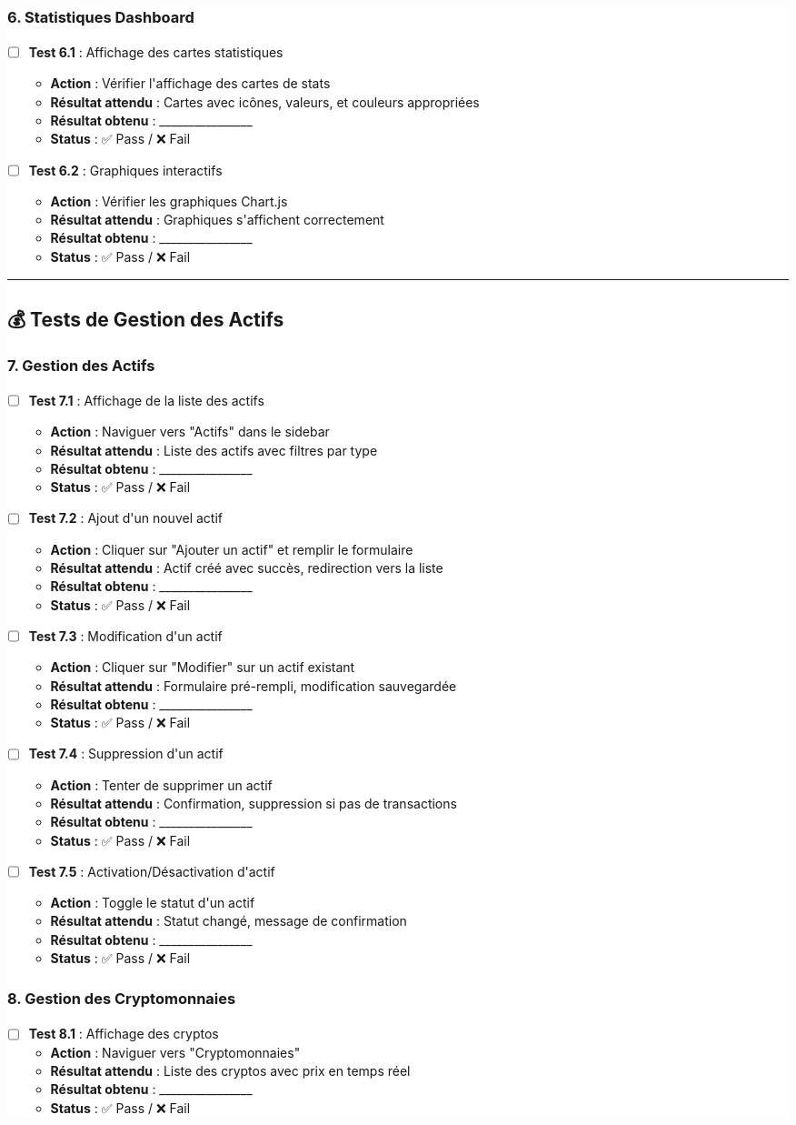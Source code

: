 ### 6. Statistiques Dashboard
- [ ] **Test 6.1** : Affichage des cartes statistiques
  - **Action** : Vérifier l'affichage des cartes de stats
  - **Résultat attendu** : Cartes avec icônes, valeurs, et couleurs appropriées
  - **Résultat obtenu** : ________________
  - **Status** : ✅ Pass / ❌ Fail

- [ ] **Test 6.2** : Graphiques interactifs
  - **Action** : Vérifier les graphiques Chart.js
  - **Résultat attendu** : Graphiques s'affichent correctement
  - **Résultat obtenu** : ________________
  - **Status** : ✅ Pass / ❌ Fail

---

## 💰 Tests de Gestion des Actifs

### 7. Gestion des Actifs
- [ ] **Test 7.1** : Affichage de la liste des actifs
  - **Action** : Naviguer vers "Actifs" dans le sidebar
  - **Résultat attendu** : Liste des actifs avec filtres par type
  - **Résultat obtenu** : ________________
  - **Status** : ✅ Pass / ❌ Fail

- [ ] **Test 7.2** : Ajout d'un nouvel actif
  - **Action** : Cliquer sur "Ajouter un actif" et remplir le formulaire
  - **Résultat attendu** : Actif créé avec succès, redirection vers la liste
  - **Résultat obtenu** : ________________
  - **Status** : ✅ Pass / ❌ Fail

- [ ] **Test 7.3** : Modification d'un actif
  - **Action** : Cliquer sur "Modifier" sur un actif existant
  - **Résultat attendu** : Formulaire pré-rempli, modification sauvegardée
  - **Résultat obtenu** : ________________
  - **Status** : ✅ Pass / ❌ Fail

- [ ] **Test 7.4** : Suppression d'un actif
  - **Action** : Tenter de supprimer un actif
  - **Résultat attendu** : Confirmation, suppression si pas de transactions
  - **Résultat obtenu** : ________________
  - **Status** : ✅ Pass / ❌ Fail

- [ ] **Test 7.5** : Activation/Désactivation d'actif
  - **Action** : Toggle le statut d'un actif
  - **Résultat attendu** : Statut changé, message de confirmation
  - **Résultat obtenu** : ________________
  - **Status** : ✅ Pass / ❌ Fail

### 8. Gestion des Cryptomonnaies
- [ ] **Test 8.1** : Affichage des cryptos
  - **Action** : Naviguer vers "Cryptomonnaies"
  - **Résultat attendu** : Liste des cryptos avec prix en temps réel
  - **Résultat obtenu** : ________________
  - **Status** : ✅ Pass / ❌ Fail
